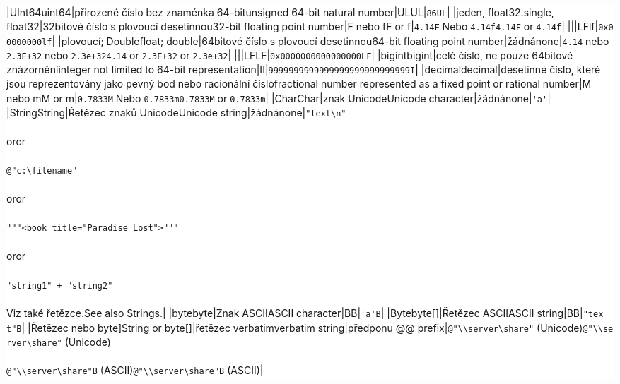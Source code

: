 |<span data-ttu-id="cbe3e-139">UInt64</span><span class="sxs-lookup"><span data-stu-id="cbe3e-139">uint64</span></span>|<span data-ttu-id="cbe3e-140">přirozené číslo bez znaménka 64-bit</span><span class="sxs-lookup"><span data-stu-id="cbe3e-140">unsigned 64-bit natural number</span></span>|<span data-ttu-id="cbe3e-141">UL</span><span class="sxs-lookup"><span data-stu-id="cbe3e-141">UL</span></span>|`86UL`|
|<span data-ttu-id="cbe3e-142">jeden, float32.</span><span class="sxs-lookup"><span data-stu-id="cbe3e-142">single, float32</span></span>|<span data-ttu-id="cbe3e-143">32bitové číslo s plovoucí desetinnou</span><span class="sxs-lookup"><span data-stu-id="cbe3e-143">32-bit floating point number</span></span>|<span data-ttu-id="cbe3e-144">F nebo f</span><span class="sxs-lookup"><span data-stu-id="cbe3e-144">F or f</span></span>|<span data-ttu-id="cbe3e-145">`4.14F` Nebo `4.14f`</span><span class="sxs-lookup"><span data-stu-id="cbe3e-145">`4.14F` or `4.14f`</span></span>|
|||<span data-ttu-id="cbe3e-146">LF</span><span class="sxs-lookup"><span data-stu-id="cbe3e-146">lf</span></span>|`0x00000000lf`|
|<span data-ttu-id="cbe3e-147">plovoucí; Double</span><span class="sxs-lookup"><span data-stu-id="cbe3e-147">float; double</span></span>|<span data-ttu-id="cbe3e-148">64bitové číslo s plovoucí desetinnou</span><span class="sxs-lookup"><span data-stu-id="cbe3e-148">64-bit floating point number</span></span>|<span data-ttu-id="cbe3e-149">žádná</span><span class="sxs-lookup"><span data-stu-id="cbe3e-149">none</span></span>|<span data-ttu-id="cbe3e-150">`4.14` nebo `2.3E+32` nebo `2.3e+32`</span><span class="sxs-lookup"><span data-stu-id="cbe3e-150">`4.14` or `2.3E+32` or `2.3e+32`</span></span>|
|||<span data-ttu-id="cbe3e-151">LF</span><span class="sxs-lookup"><span data-stu-id="cbe3e-151">LF</span></span>|`0x0000000000000000LF`|
|<span data-ttu-id="cbe3e-152">bigint</span><span class="sxs-lookup"><span data-stu-id="cbe3e-152">bigint</span></span>|<span data-ttu-id="cbe3e-153">celé číslo, ne pouze 64bitové znázornění</span><span class="sxs-lookup"><span data-stu-id="cbe3e-153">integer not limited to 64-bit representation</span></span>|<span data-ttu-id="cbe3e-154">I</span><span class="sxs-lookup"><span data-stu-id="cbe3e-154">I</span></span>|`9999999999999999999999999999I`|
|<span data-ttu-id="cbe3e-155">decimal</span><span class="sxs-lookup"><span data-stu-id="cbe3e-155">decimal</span></span>|<span data-ttu-id="cbe3e-156">desetinné číslo, které jsou reprezentovány jako pevný bod nebo racionální číslo</span><span class="sxs-lookup"><span data-stu-id="cbe3e-156">fractional number represented as a fixed point or rational number</span></span>|<span data-ttu-id="cbe3e-157">M nebo m</span><span class="sxs-lookup"><span data-stu-id="cbe3e-157">M or m</span></span>|<span data-ttu-id="cbe3e-158">`0.7833M` Nebo `0.7833m`</span><span class="sxs-lookup"><span data-stu-id="cbe3e-158">`0.7833M` or `0.7833m`</span></span>|
|<span data-ttu-id="cbe3e-159">Char</span><span class="sxs-lookup"><span data-stu-id="cbe3e-159">Char</span></span>|<span data-ttu-id="cbe3e-160">znak Unicode</span><span class="sxs-lookup"><span data-stu-id="cbe3e-160">Unicode character</span></span>|<span data-ttu-id="cbe3e-161">žádná</span><span class="sxs-lookup"><span data-stu-id="cbe3e-161">none</span></span>|`'a'`|
|<span data-ttu-id="cbe3e-162">String</span><span class="sxs-lookup"><span data-stu-id="cbe3e-162">String</span></span>|<span data-ttu-id="cbe3e-163">Řetězec znaků Unicode</span><span class="sxs-lookup"><span data-stu-id="cbe3e-163">Unicode string</span></span>|<span data-ttu-id="cbe3e-164">žádná</span><span class="sxs-lookup"><span data-stu-id="cbe3e-164">none</span></span>|`"text\n"`<br /><br /><span data-ttu-id="cbe3e-165">or</span><span class="sxs-lookup"><span data-stu-id="cbe3e-165">or</span></span><br /><br />`@"c:\filename"`<br /><br /><span data-ttu-id="cbe3e-166">or</span><span class="sxs-lookup"><span data-stu-id="cbe3e-166">or</span></span><br /><br />`"""<book title="Paradise Lost">"""`<br /><br /><span data-ttu-id="cbe3e-167">or</span><span class="sxs-lookup"><span data-stu-id="cbe3e-167">or</span></span><br /><br />`"string1" + "string2"`<br /><br /><span data-ttu-id="cbe3e-168">Viz také [řetězce](Strings.md).</span><span class="sxs-lookup"><span data-stu-id="cbe3e-168">See also [Strings](Strings.md).</span></span>|
|<span data-ttu-id="cbe3e-169">byte</span><span class="sxs-lookup"><span data-stu-id="cbe3e-169">byte</span></span>|<span data-ttu-id="cbe3e-170">Znak ASCII</span><span class="sxs-lookup"><span data-stu-id="cbe3e-170">ASCII character</span></span>|<span data-ttu-id="cbe3e-171">B</span><span class="sxs-lookup"><span data-stu-id="cbe3e-171">B</span></span>|`'a'B`|
|<span data-ttu-id="cbe3e-172">Byte</span><span class="sxs-lookup"><span data-stu-id="cbe3e-172">byte[]</span></span>|<span data-ttu-id="cbe3e-173">Řetězec ASCII</span><span class="sxs-lookup"><span data-stu-id="cbe3e-173">ASCII string</span></span>|<span data-ttu-id="cbe3e-174">B</span><span class="sxs-lookup"><span data-stu-id="cbe3e-174">B</span></span>|`"text"B`|
|<span data-ttu-id="cbe3e-175">Řetězec nebo byte]</span><span class="sxs-lookup"><span data-stu-id="cbe3e-175">String or byte[]</span></span>|<span data-ttu-id="cbe3e-176">řetězec verbatim</span><span class="sxs-lookup"><span data-stu-id="cbe3e-176">verbatim string</span></span>|<span data-ttu-id="cbe3e-177">předponu @</span><span class="sxs-lookup"><span data-stu-id="cbe3e-177">@ prefix</span></span>|<span data-ttu-id="cbe3e-178">`@"\\server\share"` (Unicode)</span><span class="sxs-lookup"><span data-stu-id="cbe3e-178">`@"\\server\share"` (Unicode)</span></span><br /><br /><span data-ttu-id="cbe3e-179">`@"\\server\share"B` (ASCII)</span><span class="sxs-lookup"><span data-stu-id="cbe3e-179">`@"\\server\share"B` (ASCII)</span></span>|
